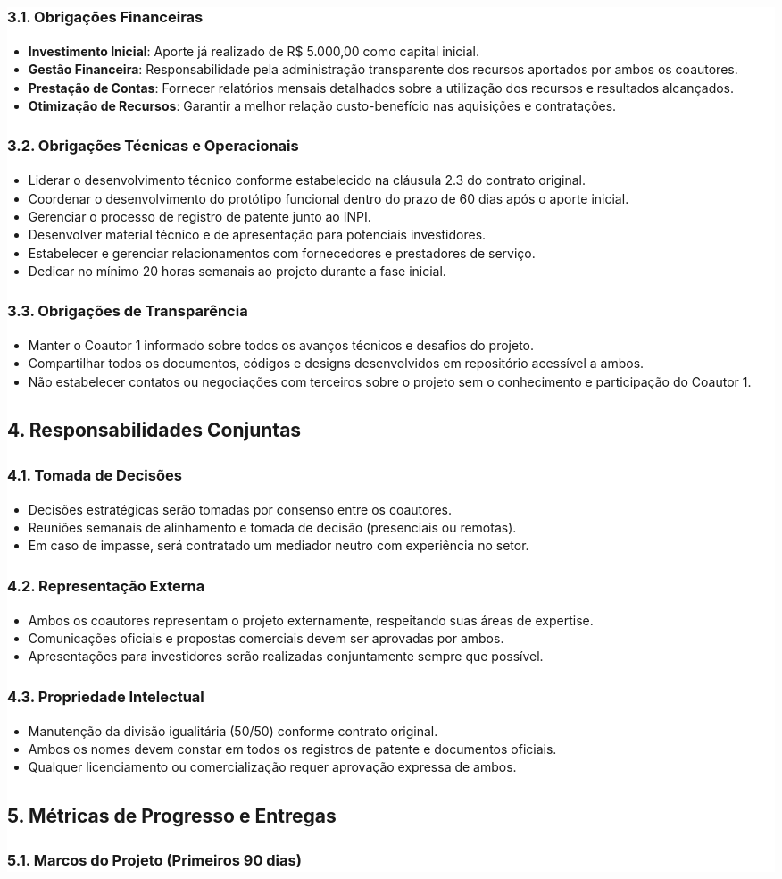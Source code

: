### 3.1. Obrigações Financeiras

- **Investimento Inicial**: Aporte já realizado de R$ 5.000,00 como capital inicial.
- **Gestão Financeira**: Responsabilidade pela administração transparente dos recursos aportados por ambos os coautores.
- **Prestação de Contas**: Fornecer relatórios mensais detalhados sobre a utilização dos recursos e resultados alcançados.
- **Otimização de Recursos**: Garantir a melhor relação custo-benefício nas aquisições e contratações.

### 3.2. Obrigações Técnicas e Operacionais

- Liderar o desenvolvimento técnico conforme estabelecido na cláusula 2.3 do contrato original.
- Coordenar o desenvolvimento do protótipo funcional dentro do prazo de 60 dias após o aporte inicial.
- Gerenciar o processo de registro de patente junto ao INPI.
- Desenvolver material técnico e de apresentação para potenciais investidores.
- Estabelecer e gerenciar relacionamentos com fornecedores e prestadores de serviço.
- Dedicar no mínimo 20 horas semanais ao projeto durante a fase inicial.

### 3.3. Obrigações de Transparência

- Manter o Coautor 1 informado sobre todos os avanços técnicos e desafios do projeto.
- Compartilhar todos os documentos, códigos e designs desenvolvidos em repositório acessível a ambos.
- Não estabelecer contatos ou negociações com terceiros sobre o projeto sem o conhecimento e participação do Coautor 1.

## 4. Responsabilidades Conjuntas

### 4.1. Tomada de Decisões

- Decisões estratégicas serão tomadas por consenso entre os coautores.
- Reuniões semanais de alinhamento e tomada de decisão (presenciais ou remotas).
- Em caso de impasse, será contratado um mediador neutro com experiência no setor.

### 4.2. Representação Externa

- Ambos os coautores representam o projeto externamente, respeitando suas áreas de expertise.
- Comunicações oficiais e propostas comerciais devem ser aprovadas por ambos.
- Apresentações para investidores serão realizadas conjuntamente sempre que possível.

### 4.3. Propriedade Intelectual

- Manutenção da divisão igualitária (50/50) conforme contrato original.
- Ambos os nomes devem constar em todos os registros de patente e documentos oficiais.
- Qualquer licenciamento ou comercialização requer aprovação expressa de ambos.

## 5. Métricas de Progresso e Entregas

### 5.1. Marcos do Projeto (Primeiros 90 dias)
